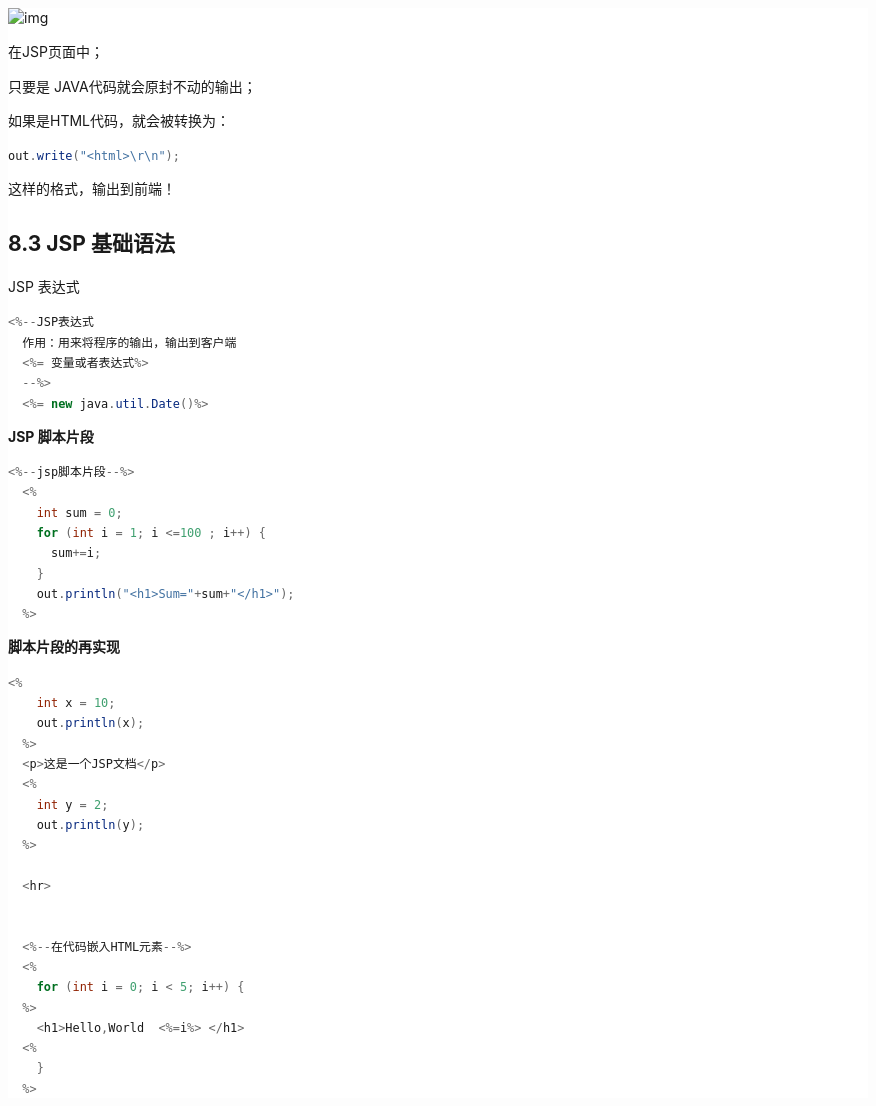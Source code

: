 ![img](https://img-blog.csdnimg.cn/20201102205856631.png?x-oss-process=image/watermark,type_ZmFuZ3poZW5naGVpdGk,shadow_10,text_aHR0cHM6Ly9ibG9nLmNzZG4ubmV0L3FxXzM2MTg4MTI3,size_16,color_FFFFFF,t_70#pic_center)

在JSP页面中；

只要是 JAVA代码就会原封不动的输出；

如果是HTML代码，就会被转换为：

```java
out.write("<html>\r\n");
```

这样的格式，输出到前端！

## 8.3 JSP 基础语法

JSP 表达式

```java
<%--JSP表达式
  作用：用来将程序的输出，输出到客户端
  <%= 变量或者表达式%>
  --%>
  <%= new java.util.Date()%>
```

**JSP 脚本片段**

```java
<%--jsp脚本片段--%>
  <%
    int sum = 0;
    for (int i = 1; i <=100 ; i++) {
      sum+=i;
    }
    out.println("<h1>Sum="+sum+"</h1>");
  %>
```

**脚本片段的再实现**

```java
<%
    int x = 10;
    out.println(x);
  %>
  <p>这是一个JSP文档</p>
  <%
    int y = 2;
    out.println(y);
  %>

  <hr>


  <%--在代码嵌入HTML元素--%>
  <%
    for (int i = 0; i < 5; i++) {
  %>
    <h1>Hello,World  <%=i%> </h1>
  <%
    }
  %>
```
